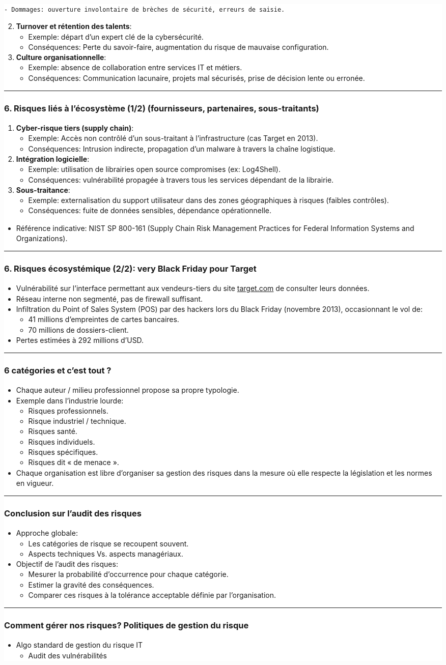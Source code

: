     - Dommages: ouverture involontaire de brèches de sécurité, erreurs de saisie.
2. **Turnover et rétention des talents**:
    - Exemple: départ d’un expert clé de la cybersécurité.
    - Conséquences: Perte du savoir-faire, augmentation du risque de mauvaise configuration.
3. **Culture organisationnelle**:
    - Exemple: absence de collaboration entre services IT et métiers.
    - Conséquences: Communication lacunaire, projets mal sécurisés, prise de décision lente ou erronée.
---
### 6. Risques liés à l’écosystème (1/2) (fournisseurs, partenaires, sous-traitants)
1. **Cyber-risque tiers (supply chain)**:
    - Exemple: Accès non contrôlé d’un sous-traitant à l’infrastructure (cas Target en 2013).
    - Conséquences: Intrusion indirecte, propagation d’un malware à travers la chaîne logistique.
2. **Intégration logicielle**:
    - Exemple: utilisation de librairies open source compromises (ex: Log4Shell).
    - Conséquences: vulnérabilité propagée à travers tous les services dépendant de la librairie.
3. **Sous-traitance**:
    - Exemple: externalisation du support utilisateur dans des zones géographiques à risques (faibles contrôles).
    - Conséquences: fuite de données sensibles, dépendance opérationnelle.
- Référence indicative: NIST SP 800-161 (Supply Chain Risk Management Practices for Federal Information Systems and Organizations).
---
### 6. Risques écosystémique (2/2): very Black Friday pour Target
- Vulnérabilité sur l’interface permettant aux vendeurs-tiers du site [target.com](http://target.com/) de consulter leurs données.
- Réseau interne non segmenté, pas de firewall suffisant.
- Infiltration du Point of Sales System (POS) par des hackers lors du Black Friday (novembre 2013), occasionnant le vol de:
    - 41 millions d’empreintes de cartes bancaires.
    - 70 millions de dossiers-client.
- Pertes estimées à 292 millions d’USD.
---
### 6 catégories et c’est tout ?
- Chaque auteur / milieu professionnel propose sa propre typologie.
- Exemple dans l’industrie lourde:
    - Risques professionnels.
    - Risque industriel / technique.
    - Risques santé.
    - Risques individuels.
    - Risques spécifiques.
    - Risques dit « de menace ».
- Chaque organisation est libre d’organiser sa gestion des risques dans la mesure où elle respecte la législation et les normes en vigueur.
---
### Conclusion sur l’audit des risques
- Approche globale:
    - Les catégories de risque se recoupent souvent.
    - Aspects techniques Vs. aspects managériaux.
- Objectif de l’audit des risques:
    - Mesurer la probabilité d’occurrence pour chaque catégorie.
    - Estimer la gravité des conséquences.
    - Comparer ces risques à la tolérance acceptable définie par l’organisation.
---
### Comment gérer nos risques? Politiques de gestion du risque
- Algo standard de gestion du risque IT
    - Audit des vulnérabilités
